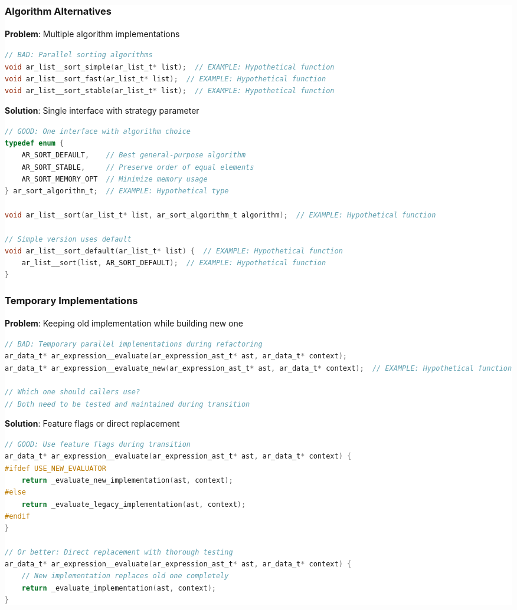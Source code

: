 ### Algorithm Alternatives

**Problem**: Multiple algorithm implementations
```c
// BAD: Parallel sorting algorithms
void ar_list__sort_simple(ar_list_t* list);  // EXAMPLE: Hypothetical function
void ar_list__sort_fast(ar_list_t* list);  // EXAMPLE: Hypothetical function
void ar_list__sort_stable(ar_list_t* list);  // EXAMPLE: Hypothetical function
```

**Solution**: Single interface with strategy parameter
```c
// GOOD: One interface with algorithm choice
typedef enum {
    AR_SORT_DEFAULT,    // Best general-purpose algorithm
    AR_SORT_STABLE,     // Preserve order of equal elements
    AR_SORT_MEMORY_OPT  // Minimize memory usage
} ar_sort_algorithm_t;  // EXAMPLE: Hypothetical type

void ar_list__sort(ar_list_t* list, ar_sort_algorithm_t algorithm);  // EXAMPLE: Hypothetical function

// Simple version uses default
void ar_list__sort_default(ar_list_t* list) {  // EXAMPLE: Hypothetical function
    ar_list__sort(list, AR_SORT_DEFAULT);  // EXAMPLE: Hypothetical function
}
```

### Temporary Implementations

**Problem**: Keeping old implementation while building new one
```c
// BAD: Temporary parallel implementations during refactoring
ar_data_t* ar_expression__evaluate(ar_expression_ast_t* ast, ar_data_t* context);
ar_data_t* ar_expression__evaluate_new(ar_expression_ast_t* ast, ar_data_t* context);  // EXAMPLE: Hypothetical function

// Which one should callers use?
// Both need to be tested and maintained during transition
```

**Solution**: Feature flags or direct replacement
```c
// GOOD: Use feature flags during transition
ar_data_t* ar_expression__evaluate(ar_expression_ast_t* ast, ar_data_t* context) {
#ifdef USE_NEW_EVALUATOR
    return _evaluate_new_implementation(ast, context);
#else
    return _evaluate_legacy_implementation(ast, context);
#endif
}

// Or better: Direct replacement with thorough testing
ar_data_t* ar_expression__evaluate(ar_expression_ast_t* ast, ar_data_t* context) {
    // New implementation replaces old one completely
    return _evaluate_implementation(ast, context);
}
```
